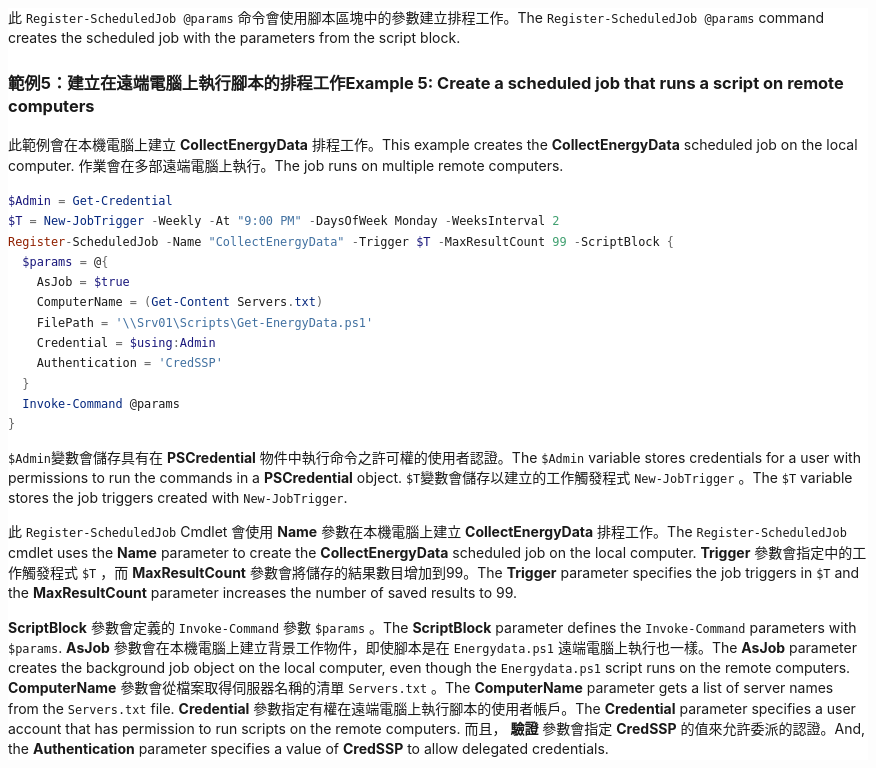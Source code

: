 <span data-ttu-id="f2ab8-165">此 `Register-ScheduledJob @params` 命令會使用腳本區塊中的參數建立排程工作。</span><span class="sxs-lookup"><span data-stu-id="f2ab8-165">The `Register-ScheduledJob @params` command creates the scheduled job with the parameters from the script block.</span></span>

### <span data-ttu-id="f2ab8-166">範例5：建立在遠端電腦上執行腳本的排程工作</span><span class="sxs-lookup"><span data-stu-id="f2ab8-166">Example 5: Create a scheduled job that runs a script on remote computers</span></span>

<span data-ttu-id="f2ab8-167">此範例會在本機電腦上建立 **CollectEnergyData** 排程工作。</span><span class="sxs-lookup"><span data-stu-id="f2ab8-167">This example creates the **CollectEnergyData** scheduled job on the local computer.</span></span> <span data-ttu-id="f2ab8-168">作業會在多部遠端電腦上執行。</span><span class="sxs-lookup"><span data-stu-id="f2ab8-168">The job runs on multiple remote computers.</span></span>

```powershell
$Admin = Get-Credential
$T = New-JobTrigger -Weekly -At "9:00 PM" -DaysOfWeek Monday -WeeksInterval 2
Register-ScheduledJob -Name "CollectEnergyData" -Trigger $T -MaxResultCount 99 -ScriptBlock {
  $params = @{
    AsJob = $true
    ComputerName = (Get-Content Servers.txt)
    FilePath = '\\Srv01\Scripts\Get-EnergyData.ps1'
    Credential = $using:Admin
    Authentication = 'CredSSP'
  }
  Invoke-Command @params
}
```

<span data-ttu-id="f2ab8-169">`$Admin`變數會儲存具有在 **PSCredential** 物件中執行命令之許可權的使用者認證。</span><span class="sxs-lookup"><span data-stu-id="f2ab8-169">The `$Admin` variable stores credentials for a user with permissions to run the commands in a **PSCredential** object.</span></span> <span data-ttu-id="f2ab8-170">`$T`變數會儲存以建立的工作觸發程式 `New-JobTrigger` 。</span><span class="sxs-lookup"><span data-stu-id="f2ab8-170">The `$T` variable stores the job triggers created with `New-JobTrigger`.</span></span>

<span data-ttu-id="f2ab8-171">此 `Register-ScheduledJob` Cmdlet 會使用 **Name** 參數在本機電腦上建立 **CollectEnergyData** 排程工作。</span><span class="sxs-lookup"><span data-stu-id="f2ab8-171">The `Register-ScheduledJob` cmdlet uses the **Name** parameter to create the **CollectEnergyData** scheduled job on the local computer.</span></span> <span data-ttu-id="f2ab8-172">**Trigger** 參數會指定中的工作觸發程式 `$T` ，而 **MaxResultCount** 參數會將儲存的結果數目增加到99。</span><span class="sxs-lookup"><span data-stu-id="f2ab8-172">The **Trigger** parameter specifies the job triggers in `$T` and the **MaxResultCount** parameter increases the number of saved results to 99.</span></span>

<span data-ttu-id="f2ab8-173">**ScriptBlock** 參數會定義的 `Invoke-Command` 參數 `$params` 。</span><span class="sxs-lookup"><span data-stu-id="f2ab8-173">The **ScriptBlock** parameter defines the `Invoke-Command` parameters with `$params`.</span></span> <span data-ttu-id="f2ab8-174">**AsJob** 參數會在本機電腦上建立背景工作物件，即使腳本是在 `Energydata.ps1` 遠端電腦上執行也一樣。</span><span class="sxs-lookup"><span data-stu-id="f2ab8-174">The **AsJob** parameter creates the background job object on the local computer, even though the `Energydata.ps1` script runs on the remote computers.</span></span> <span data-ttu-id="f2ab8-175">**ComputerName** 參數會從檔案取得伺服器名稱的清單 `Servers.txt` 。</span><span class="sxs-lookup"><span data-stu-id="f2ab8-175">The **ComputerName** parameter gets a list of server names from the `Servers.txt` file.</span></span> <span data-ttu-id="f2ab8-176">**Credential** 參數指定有權在遠端電腦上執行腳本的使用者帳戶。</span><span class="sxs-lookup"><span data-stu-id="f2ab8-176">The **Credential** parameter specifies a user account that has permission to run scripts on the remote computers.</span></span> <span data-ttu-id="f2ab8-177">而且， **驗證** 參數會指定 **CredSSP** 的值來允許委派的認證。</span><span class="sxs-lookup"><span data-stu-id="f2ab8-177">And, the **Authentication** parameter specifies a value of **CredSSP** to allow delegated credentials.</span></span>

